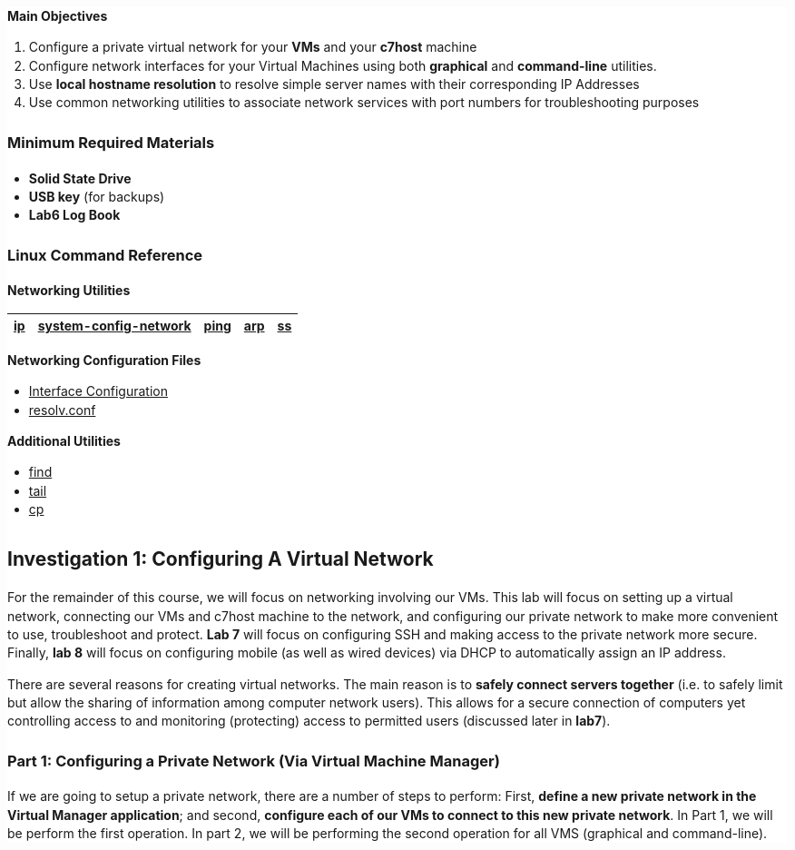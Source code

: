 **Main Objectives**

  1. Configure a private virtual network for your **VMs** and your **c7host** machine
  2. Configure network interfaces for your Virtual Machines using both **graphical** and **command-line** utilities.
  3. Use **local hostname resolution** to resolve simple server names with their corresponding IP Addresses
  4. Use common networking utilities to associate network services with port numbers for troubleshooting purposes

### Minimum Required Materials

  - **Solid State Drive**
  - **USB key** (for backups)
  - **Lab6 Log Book**

### Linux Command Reference

**Networking Utilities**

| [ip](http://man7.org/linux/man-pages/man8/ip.8.html) | [system-config-network](http://www.serverlab.ca/tutorials/linux/administration-linux/configure-centos-6-network-settings/) | [ping](http://man7.org/linux/man-pages/man8/ping.8.html) | [arp](http://man7.org/linux/man-pages/man8/arp.8.html) | [ss](http://man7.org/linux/man-pages/man8/ss.8.html) |
| --- | --- | --- | --- | --- |

**Networking Configuration Files**

  - [Interface Configuration](https://www.centos.org/docs/5/html/Deployment_Guide-en-US/s1-networkscripts-interfaces.html)
  - [resolv.conf](https://linux.die.net/man/5/resolv.conf)

**Additional Utilities**

  - [find](http://man7.org/linux/man-pages/man1/find.1.html)
  - [tail](http://man7.org/linux/man-pages/man1/tail.1.html)
  - [cp](http://man7.org/linux/man-pages/man1/cp.1.html)

## Investigation 1: Configuring A Virtual Network

For the remainder of this course, we will focus on networking involving our VMs. This lab will focus on setting up a virtual network, connecting our VMs and c7host machine to the network, and configuring our private network to make more convenient to use, troubleshoot and protect. **Lab 7** will focus on configuring SSH and making access to the private network more secure. Finally, **lab 8** will focus on configuring mobile (as well as wired devices) via DHCP to automatically assign an IP address.

There are several reasons for creating virtual networks. The main reason is to **safely connect servers together** (i.e. to safely limit but allow the sharing of information among computer network users). This allows for a secure connection of computers yet controlling access to and monitoring (protecting) access to permitted users (discussed later in **lab7**).

### Part 1: Configuring a Private Network (Via Virtual Machine Manager)

If we are going to setup a private network, there are a number of steps to perform: First, **define a new private network in the Virtual Manager application**; and second, **configure each of our VMs to connect to this new private network**. In Part 1, we will be perform the first operation. In part 2, we will be performing the second operation for all VMS (graphical and command-line).
